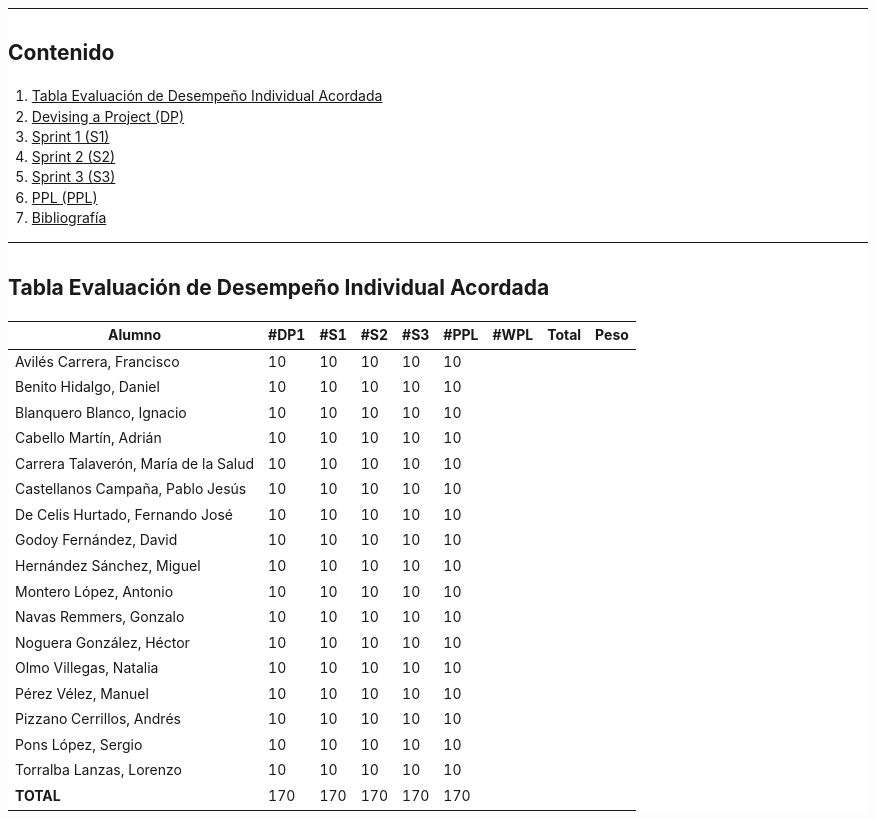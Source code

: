 
---

## Contenido

1. [Tabla Evaluación de Desempeño Individual Acordada](#id1)
2. [Devising a Project (DP)](#id2)
3. [Sprint 1 (S1)](#id3)
4. [Sprint 2 (S2)](#id4)
5. [Sprint 3 (S3)](#id5)
6. [PPL (PPL)](#id6)
7. [Bibliografía](#bib)

---

<div id='id1'></div>

## Tabla Evaluación de Desempeño Individual Acordada

| Alumno                                | #DP1 | #S1 | #S2 | #S3 | #PPL | #WPL | Total | Peso |
|---------------------------------------|------|-----|-----|-----|------|------|-------|------|
| Avilés Carrera, Francisco             | 10   | 10  | 10  | 10  | 10   |      |       |      |
| Benito Hidalgo, Daniel                | 10   | 10  | 10  | 10  | 10   |      |       |      |
| Blanquero Blanco, Ignacio             | 10   | 10  | 10  | 10  | 10   |      |       |      |
| Cabello Martín, Adrián                | 10   | 10  | 10  | 10  | 10   |      |       |      |
| Carrera Talaverón, María de la Salud  | 10   | 10  | 10  | 10  | 10   |      |       |      |
| Castellanos Campaña, Pablo Jesús      | 10   | 10  | 10  | 10  | 10   |      |       |      |
| De Celis Hurtado, Fernando José       | 10   | 10  | 10  | 10  | 10   |      |       |      |
| Godoy Fernández, David                | 10   | 10  | 10  | 10  | 10   |      |       |      |
| Hernández Sánchez, Miguel             | 10   | 10  | 10  | 10  | 10   |      |       |      |
| Montero López, Antonio                | 10   | 10  | 10  | 10  | 10   |      |       |      |
| Navas Remmers, Gonzalo                | 10   | 10  | 10  | 10  | 10   |      |       |      |
| Noguera González, Héctor              | 10   | 10  | 10  | 10  | 10   |      |       |      |
| Olmo Villegas, Natalia                | 10   | 10  | 10  | 10  | 10   |      |       |      |
| Pérez Vélez, Manuel                   | 10   | 10  | 10  | 10  | 10   |      |       |      |
| Pizzano Cerrillos, Andrés             | 10   | 10  | 10  | 10  | 10   |      |       |      |
| Pons López, Sergio                    | 10   | 10  | 10  | 10  | 10   |      |       |      |
| Torralba Lanzas, Lorenzo              | 10   | 10  | 10  | 10  | 10   |      |       |      |
| **TOTAL**                             | 170  | 170 | 170 | 170 | 170  |      |       |      |
